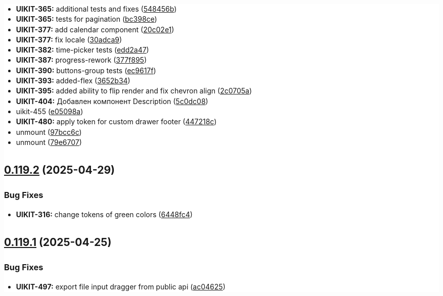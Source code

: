* **UIKIT-365:** additional tests and fixes ([548456b](http://gitlab-common.ru-central1.internal/coe-frontend/ui-commons/commit/548456bce27b812b260484beb471a7c569f66837))
* **UIKIT-365:** tests for pagination ([bc398ce](http://gitlab-common.ru-central1.internal/coe-frontend/ui-commons/commit/bc398ce586e6ac173175f09b9b51df6c0d3a2e06))
* **UIKIT-377:** add calendar component ([20c02e1](http://gitlab-common.ru-central1.internal/coe-frontend/ui-commons/commit/20c02e1c930470855980ae0db4a9cabd88b18e23))
* **UIKIT-377:** fix locale ([30adca9](http://gitlab-common.ru-central1.internal/coe-frontend/ui-commons/commit/30adca98eeff979b87bb7eec98cb4f6437c53a10))
* **UIKIT-382:** time-picker tests ([edd2a47](http://gitlab-common.ru-central1.internal/coe-frontend/ui-commons/commit/edd2a4786cc0a823ead4549cb77aec0dede572bc))
* **UIKIT-387:** progress-rework ([377f895](http://gitlab-common.ru-central1.internal/coe-frontend/ui-commons/commit/377f895b9c3959e0a70c6558120fe2dc7b1b33ff))
* **UIKIT-390:** buttons-group tests ([ec9617f](http://gitlab-common.ru-central1.internal/coe-frontend/ui-commons/commit/ec9617fa408317ef8a39b81a7c05af85021dcdc4))
* **UIKIT-393:** added-flex ([3652b34](http://gitlab-common.ru-central1.internal/coe-frontend/ui-commons/commit/3652b346a2f701f39c04bb7d134f49bbc652d131))
* **UIKIT-395:** added ability to flip render and fix chevron align ([2c0705a](http://gitlab-common.ru-central1.internal/coe-frontend/ui-commons/commit/2c0705af58212d01bdbcf0538b3e81b4f00b9db0))
* **UIKIT-404:** Добавлен компонент Description ([5c0dc08](http://gitlab-common.ru-central1.internal/coe-frontend/ui-commons/commit/5c0dc08e50a7c6a0156a6831dee0594b96caf402))
* uikit-455 ([e05098a](http://gitlab-common.ru-central1.internal/coe-frontend/ui-commons/commit/e05098adc81733f663aac0b693d05a0ac9797414))
* **UIKIT-480:** apply token for custom drawer footer ([447218c](http://gitlab-common.ru-central1.internal/coe-frontend/ui-commons/commit/447218c44f0114621ed7d58fe709db7cf853d30f))
* unmount ([97bcc6c](http://gitlab-common.ru-central1.internal/coe-frontend/ui-commons/commit/97bcc6cf3af433eb1135375ba70daec2900f5413))
* unmount ([79e6707](http://gitlab-common.ru-central1.internal/coe-frontend/ui-commons/commit/79e6707d65a67a1280a2407da0291cdf0e39644a))





## [0.119.2](http://gitlab-common.ru-central1.internal/coe-frontend/ui-commons/compare/@axenix/ui-kit@0.119.1...@axenix/ui-kit@0.119.2) (2025-04-29)


### Bug Fixes

* **UIKIT-316:** change tokens of green colors ([6448fc4](http://gitlab-common.ru-central1.internal/coe-frontend/ui-commons/commit/6448fc48d9a8cb86af10558c89f9883415b5d7a9))





## [0.119.1](http://gitlab-common.ru-central1.internal/coe-frontend/ui-commons/compare/@axenix/ui-kit@0.119.0...@axenix/ui-kit@0.119.1) (2025-04-25)


### Bug Fixes

* **UIKIT-497:** export file input dragger from public api ([ac04625](http://gitlab-common.ru-central1.internal/coe-frontend/ui-commons/commit/ac04625ef03308a0ad157ffc162fb2fef8400139))
